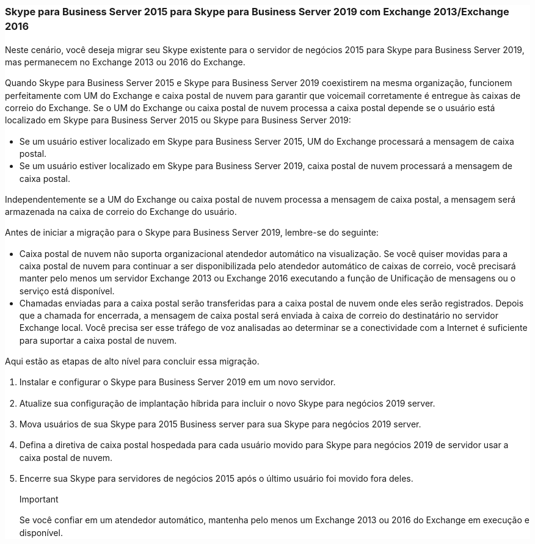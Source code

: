 ### <a name="skype-for-business-server-2015-to-skype-for-business-server-2019-with-exchange-2013exchange-2016"></a>Skype para Business Server 2015 para Skype para Business Server 2019 com Exchange 2013/Exchange 2016

Neste cenário, você deseja migrar seu Skype existente para o servidor de negócios 2015 para Skype para Business Server 2019, mas permanecem no Exchange 2013 ou 2016 do Exchange.

Quando Skype para Business Server 2015 e Skype para Business Server 2019 coexistirem na mesma organização, funcionem perfeitamente com UM do Exchange e caixa postal de nuvem para garantir que voicemail corretamente é entregue às caixas de correio do Exchange. Se o UM do Exchange ou caixa postal de nuvem processa a caixa postal depende se o usuário está localizado em Skype para Business Server 2015 ou Skype para Business Server 2019:

- Se um usuário estiver localizado em Skype para Business Server 2015, UM do Exchange processará a mensagem de caixa postal.
- Se um usuário estiver localizado em Skype para Business Server 2019, caixa postal de nuvem processará a mensagem de caixa postal.

Independentemente se a UM do Exchange ou caixa postal de nuvem processa a mensagem de caixa postal, a mensagem será armazenada na caixa de correio do Exchange do usuário.

Antes de iniciar a migração para o Skype para Business Server 2019, lembre-se do seguinte:

- Caixa postal de nuvem não suporta organizacional atendedor automático na visualização. Se você quiser movidas para a caixa postal de nuvem para continuar a ser disponibilizada pelo atendedor automático de caixas de correio, você precisará manter pelo menos um servidor Exchange 2013 ou Exchange 2016 executando a função de Unificação de mensagens ou o serviço está disponível.
- Chamadas enviadas para a caixa postal serão transferidas para a caixa postal de nuvem onde eles serão registrados. Depois que a chamada for encerrada, a mensagem de caixa postal será enviada à caixa de correio do destinatário no servidor Exchange local. Você precisa ser esse tráfego de voz analisadas ao determinar se a conectividade com a Internet é suficiente para suportar a caixa postal de nuvem.

Aqui estão as etapas de alto nível para concluir essa migração.

1. Instalar e configurar o Skype para Business Server 2019 em um novo servidor.
2. Atualize sua configuração de implantação híbrida para incluir o novo Skype para negócios 2019 server.
3. Mova usuários de sua Skype para 2015 Business server para sua Skype para negócios 2019 server.
4. Defina a diretiva de caixa postal hospedada para cada usuário movido para Skype para negócios 2019 de servidor usar a caixa postal de nuvem.
5. Encerre sua Skype para servidores de negócios 2015 após o último usuário foi movido fora deles.

    > [!IMPORTANT]
    > Se você confiar em um atendedor automático, mantenha pelo menos um Exchange 2013 ou 2016 do Exchange em execução e disponível.